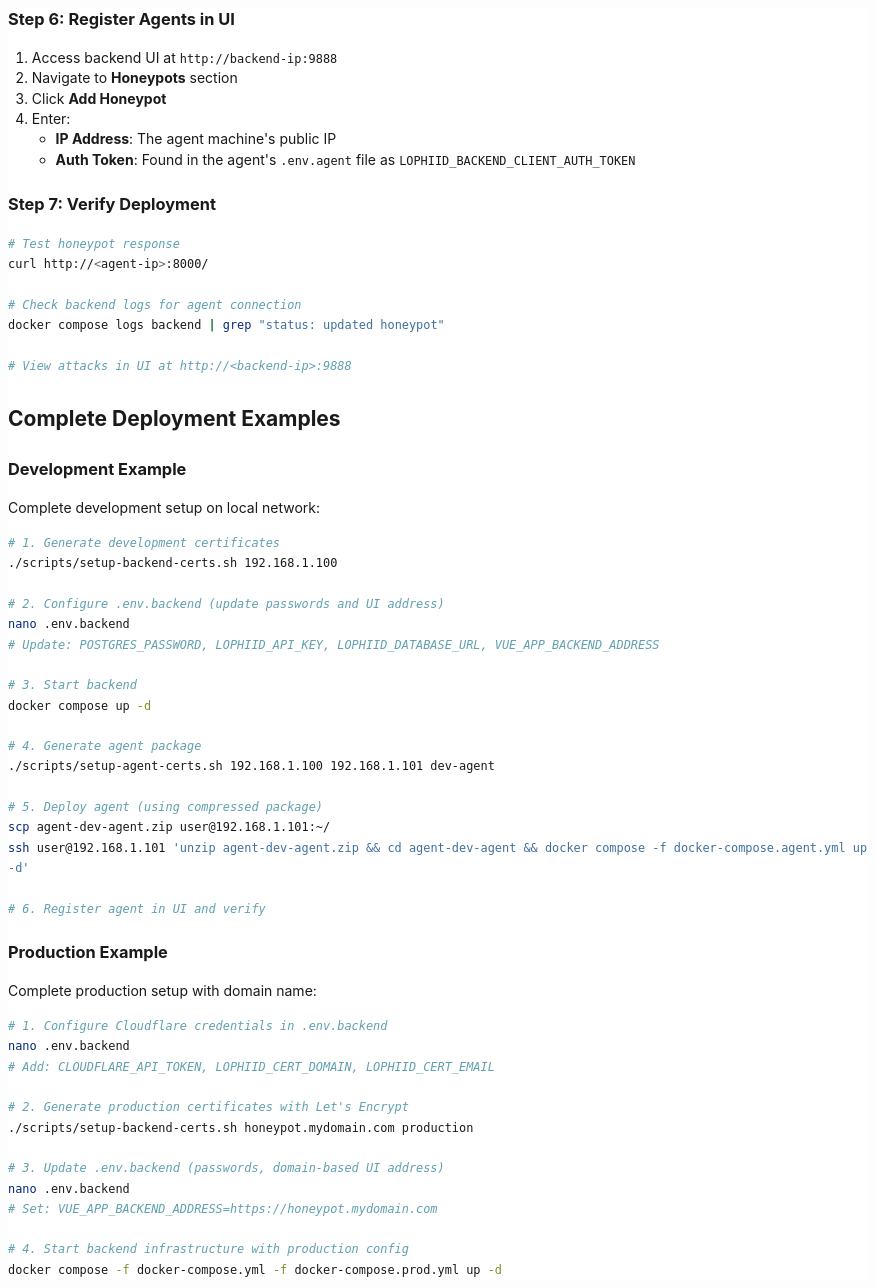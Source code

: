 ### Step 6: Register Agents in UI

1. Access backend UI at `http://backend-ip:9888`
2. Navigate to **Honeypots** section
3. Click **Add Honeypot**
4. Enter:
   - **IP Address**: The agent machine's public IP
   - **Auth Token**: Found in the agent's `.env.agent` file as `LOPHIID_BACKEND_CLIENT_AUTH_TOKEN`

### Step 7: Verify Deployment

```bash
# Test honeypot response
curl http://<agent-ip>:8000/

# Check backend logs for agent connection
docker compose logs backend | grep "status: updated honeypot"

# View attacks in UI at http://<backend-ip>:9888
```

## Complete Deployment Examples

### Development Example
Complete development setup on local network:
```bash
# 1. Generate development certificates
./scripts/setup-backend-certs.sh 192.168.1.100

# 2. Configure .env.backend (update passwords and UI address)
nano .env.backend
# Update: POSTGRES_PASSWORD, LOPHIID_API_KEY, LOPHIID_DATABASE_URL, VUE_APP_BACKEND_ADDRESS

# 3. Start backend
docker compose up -d

# 4. Generate agent package
./scripts/setup-agent-certs.sh 192.168.1.100 192.168.1.101 dev-agent

# 5. Deploy agent (using compressed package)
scp agent-dev-agent.zip user@192.168.1.101:~/
ssh user@192.168.1.101 'unzip agent-dev-agent.zip && cd agent-dev-agent && docker compose -f docker-compose.agent.yml up -d'

# 6. Register agent in UI and verify
```

### Production Example
Complete production setup with domain name:
```bash
# 1. Configure Cloudflare credentials in .env.backend
nano .env.backend
# Add: CLOUDFLARE_API_TOKEN, LOPHIID_CERT_DOMAIN, LOPHIID_CERT_EMAIL

# 2. Generate production certificates with Let's Encrypt
./scripts/setup-backend-certs.sh honeypot.mydomain.com production

# 3. Update .env.backend (passwords, domain-based UI address)
nano .env.backend
# Set: VUE_APP_BACKEND_ADDRESS=https://honeypot.mydomain.com

# 4. Start backend infrastructure with production config
docker compose -f docker-compose.yml -f docker-compose.prod.yml up -d
```